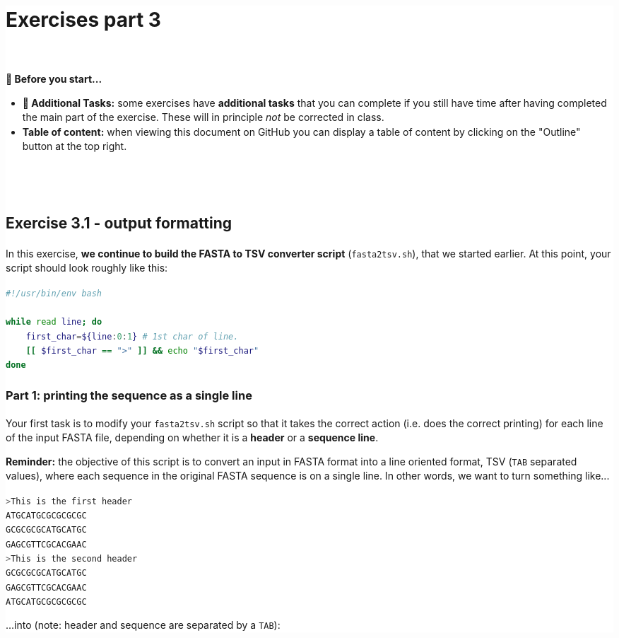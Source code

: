 # Exercises part 3

<br>

**📣 Before you start...**

* **🔮 Additional Tasks:** some exercises have **additional tasks** that you
  can complete if you still have time after having completed the main part
  of the exercise. These will in principle *not* be corrected in class.
* **Table of content:** when viewing this document on GitHub you can display
  a table of content by clicking on the "Outline" button at the top right.

<br>
<br>

## Exercise 3.1 - output formatting

In this exercise, **we continue to build the FASTA to TSV converter script**
(`fasta2tsv.sh`), that we started earlier. At this point, your script
should look roughly like this:

```sh
#!/usr/bin/env bash

while read line; do
    first_char=${line:0:1} # 1st char of line.
    [[ $first_char == ">" ]] && echo "$first_char"
done
```

### Part 1: printing the sequence as a single line

Your first task is to modify your `fasta2tsv.sh` script so that it takes
the correct action (i.e. does the correct printing) for each line of the
input FASTA file, depending on whether it is a **header** or a
**sequence line**.

**Reminder:** the objective of this script is to convert an input in FASTA
format into a line oriented format, TSV (`TAB` separated values), where each
sequence in the original FASTA sequence is on a single line. In other words,
we want to turn something like...

```sh
>This is the first header
ATGCATGCGCGCGCGC
GCGCGCGCATGCATGC
GAGCGTTCGCACGAAC
>This is the second header
GCGCGCGCATGCATGC
GAGCGTTCGCACGAAC
ATGCATGCGCGCGCGC
```

...into (note: header and sequence are separated by a `TAB`):
